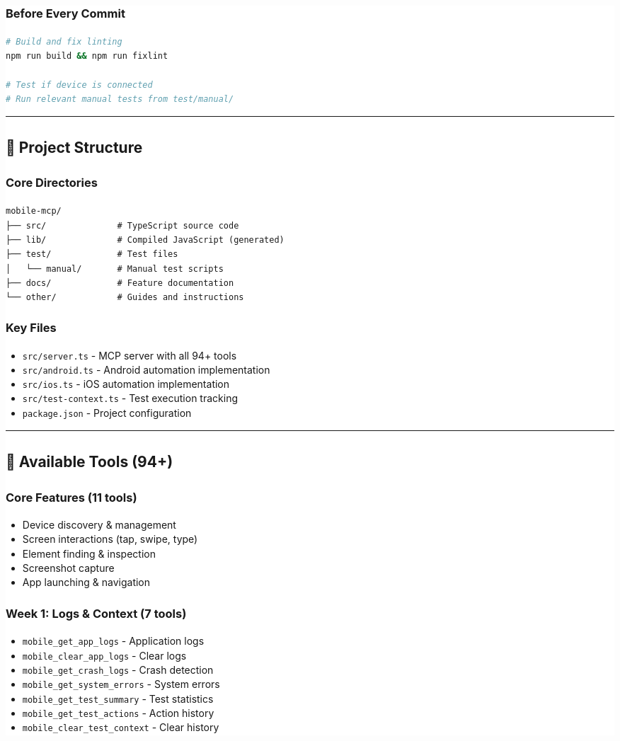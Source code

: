 ### Before Every Commit
```bash
# Build and fix linting
npm run build && npm run fixlint

# Test if device is connected
# Run relevant manual tests from test/manual/
```

---

## 📁 Project Structure

### Core Directories
```
mobile-mcp/
├── src/              # TypeScript source code
├── lib/              # Compiled JavaScript (generated)
├── test/             # Test files
│   └── manual/       # Manual test scripts
├── docs/             # Feature documentation
└── other/            # Guides and instructions
```

### Key Files
- `src/server.ts` - MCP server with all 94+ tools
- `src/android.ts` - Android automation implementation
- `src/ios.ts` - iOS automation implementation
- `src/test-context.ts` - Test execution tracking
- `package.json` - Project configuration

---

## 🎯 Available Tools (94+)

### Core Features (11 tools)
- Device discovery & management
- Screen interactions (tap, swipe, type)
- Element finding & inspection
- Screenshot capture
- App launching & navigation

### Week 1: Logs & Context (7 tools)
- `mobile_get_app_logs` - Application logs
- `mobile_clear_app_logs` - Clear logs
- `mobile_get_crash_logs` - Crash detection
- `mobile_get_system_errors` - System errors
- `mobile_get_test_summary` - Test statistics
- `mobile_get_test_actions` - Action history
- `mobile_clear_test_context` - Clear history
